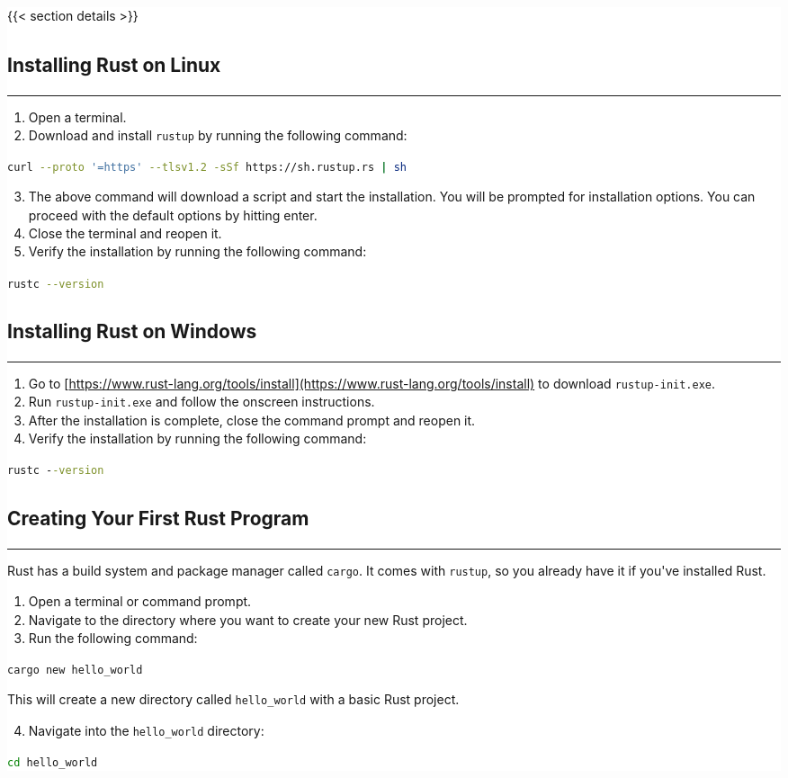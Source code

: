 {{< section details >}}

## Installing Rust on Linux

---

1. Open a terminal.
2. Download and install `rustup` by running the following command:

```bash
curl --proto '=https' --tlsv1.2 -sSf https://sh.rustup.rs | sh
```

3. The above command will download a script and start the installation. You will be prompted for installation options. You can proceed with the default options by hitting enter.
4. Close the terminal and reopen it.
5. Verify the installation by running the following command:

```bash
rustc --version
```

## Installing Rust on Windows

---

1. Go to [https://www.rust-lang.org/tools/install](https://www.rust-lang.org/tools/install) to download `rustup-init.exe`.
2. Run `rustup-init.exe` and follow the onscreen instructions.
3. After the installation is complete, close the command prompt and reopen it.
4. Verify the installation by running the following command:

```cmd
rustc --version
```

## Creating Your First Rust Program

---

Rust has a build system and package manager called `cargo`. It comes with `rustup`, so you already have it if you've installed Rust.

1. Open a terminal or command prompt.
2. Navigate to the directory where you want to create your new Rust project.
3. Run the following command:

```bash
cargo new hello_world
```

This will create a new directory called `hello_world` with a basic Rust project.

4. Navigate into the `hello_world` directory:

```bash
cd hello_world
```
